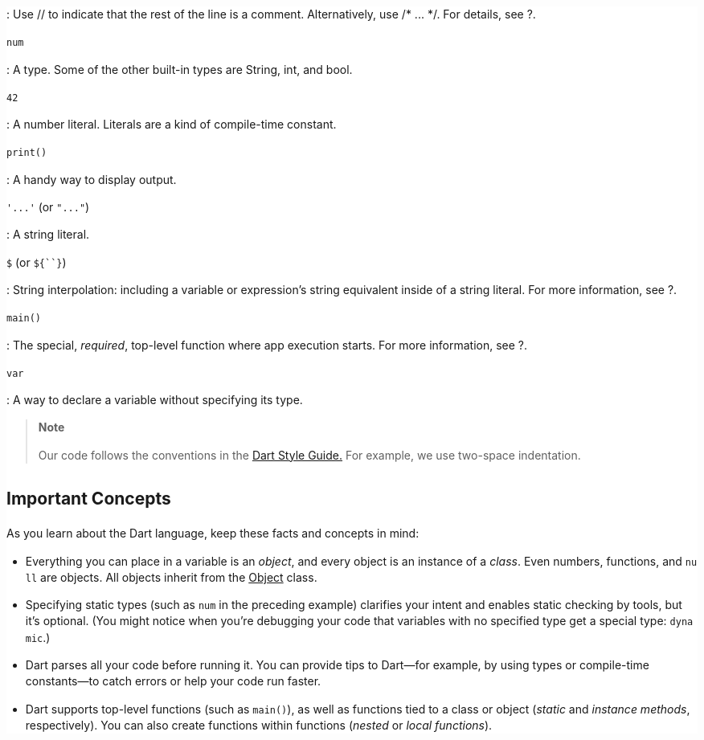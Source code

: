 :   Use // to indicate that the rest of the line is a comment.
    Alternatively, use /\* ... \*/. For details, see ?.

`num`

:   A type. Some of the other built-in types are String, int, and bool.

`42`

:   A number literal. Literals are a kind of compile-time constant.

`print()`

:   A handy way to display output.

`'...'` (or `"..."`)

:   A string literal.

`$` (or `${``}`)

:   String interpolation: including a variable or expression’s string
    equivalent inside of a string literal. For more information, see ?.

`main()`

:   The special, *required*, top-level function where app execution
    starts. For more information, see ?.

`var`

:   A way to declare a variable without specifying its type.

> **Note**
>
> Our code follows the conventions in the [Dart Style
> Guide.](http://www.dartlang.org/articles/style-guide/) For example, we
> use two-space indentation.


## Important Concepts

As you learn about the Dart language, keep these facts and concepts in
mind:

-   Everything you can place in a variable is an *object*, and every
    object is an instance of a *class*. Even numbers, functions, and
    `null` are objects. All objects inherit from the
    [Object](http://api.dartlang.org/dart_core/Object.html) class.

-   Specifying static types (such as `num` in the preceding example)
    clarifies your intent and enables static checking by tools, but it’s
    optional. (You might notice when you’re debugging your code that
    variables with no specified type get a special type: `dynamic`.)

-   Dart parses all your code before running it. You can provide tips to
    Dart—for example, by using types or compile-time constants—to catch
    errors or help your code run faster.

-   Dart supports top-level functions (such as `main()`), as well as
    functions tied to a class or object (*static* and *instance
    methods*, respectively). You can also create functions within
    functions (*nested* or *local functions*).
